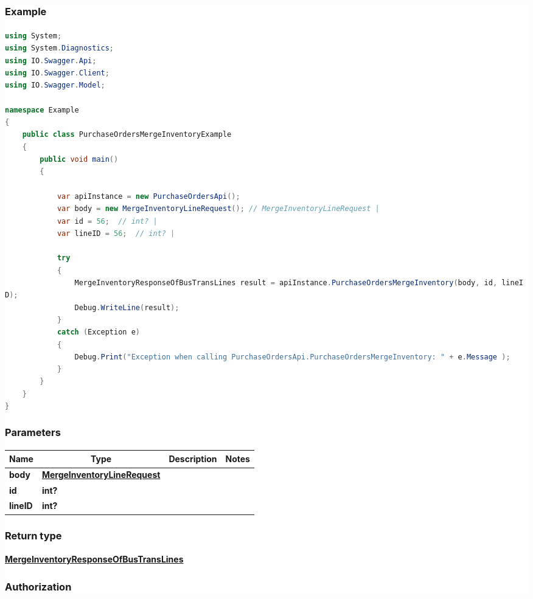 

### Example
```csharp
using System;
using System.Diagnostics;
using IO.Swagger.Api;
using IO.Swagger.Client;
using IO.Swagger.Model;

namespace Example
{
    public class PurchaseOrdersMergeInventoryExample
    {
        public void main()
        {

            var apiInstance = new PurchaseOrdersApi();
            var body = new MergeInventoryLineRequest(); // MergeInventoryLineRequest | 
            var id = 56;  // int? | 
            var lineID = 56;  // int? | 

            try
            {
                MergeInventoryResponseOfBusTransLines result = apiInstance.PurchaseOrdersMergeInventory(body, id, lineID);
                Debug.WriteLine(result);
            }
            catch (Exception e)
            {
                Debug.Print("Exception when calling PurchaseOrdersApi.PurchaseOrdersMergeInventory: " + e.Message );
            }
        }
    }
}
```

### Parameters

Name | Type | Description  | Notes
------------- | ------------- | ------------- | -------------
 **body** | [**MergeInventoryLineRequest**](MergeInventoryLineRequest.md)|  | 
 **id** | **int?**|  | 
 **lineID** | **int?**|  | 

### Return type

[**MergeInventoryResponseOfBusTransLines**](MergeInventoryResponseOfBusTransLines.md)

### Authorization

